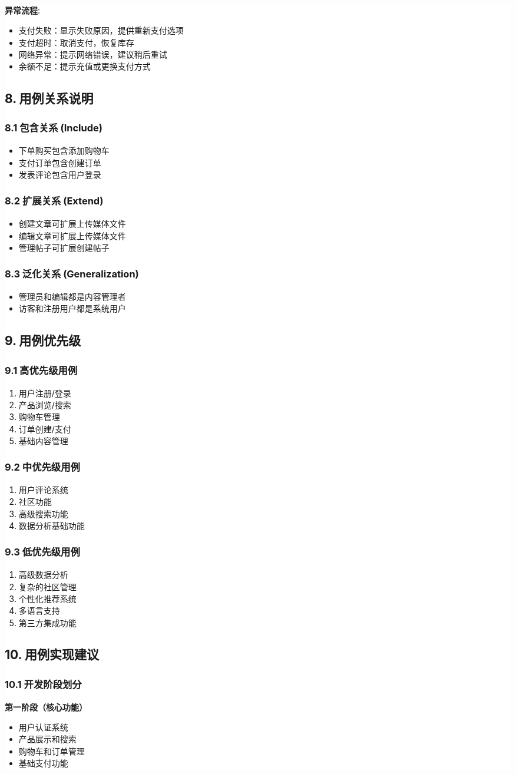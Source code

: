 **异常流程**:
- 支付失败：显示失败原因，提供重新支付选项
- 支付超时：取消支付，恢复库存
- 网络异常：提示网络错误，建议稍后重试
- 余额不足：提示充值或更换支付方式

## 8. 用例关系说明

### 8.1 包含关系 (Include)
- 下单购买包含添加购物车
- 支付订单包含创建订单
- 发表评论包含用户登录

### 8.2 扩展关系 (Extend)
- 创建文章可扩展上传媒体文件
- 编辑文章可扩展上传媒体文件
- 管理帖子可扩展创建帖子

### 8.3 泛化关系 (Generalization)
- 管理员和编辑都是内容管理者
- 访客和注册用户都是系统用户

## 9. 用例优先级

### 9.1 高优先级用例
1. 用户注册/登录
2. 产品浏览/搜索
3. 购物车管理
4. 订单创建/支付
5. 基础内容管理

### 9.2 中优先级用例
1. 用户评论系统
2. 社区功能
3. 高级搜索功能
4. 数据分析基础功能

### 9.3 低优先级用例
1. 高级数据分析
2. 复杂的社区管理
3. 个性化推荐系统
4. 多语言支持
5. 第三方集成功能

## 10. 用例实现建议

### 10.1 开发阶段划分
**第一阶段（核心功能）**
- 用户认证系统
- 产品展示和搜索
- 购物车和订单管理
- 基础支付功能

